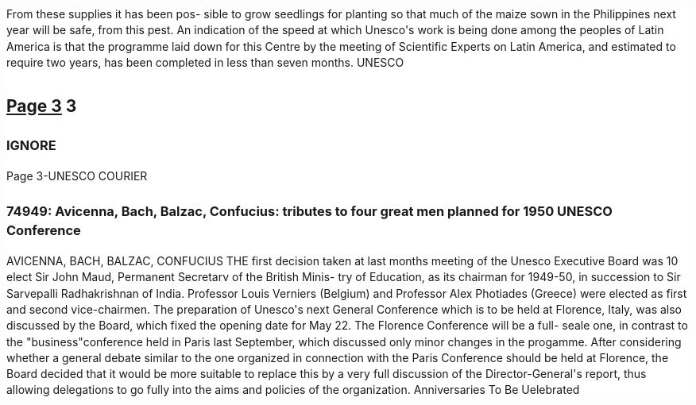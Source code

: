 From these supplies it has been pos-
sible to grow seedlings for planting so
that much of the maize sown in the
Philippines next year will be safe,
from this pest.
An indication of the speed at which
Unesco's work is being done among the
peoples of Latin America is that the
programme laid down for this Centre
by the meeting of Scientific Experts
on Latin America, and estimated to
require two years, has been completed
in less than seven months.
UNESCO

## [Page 3](https://demo.humlab.umu.se/courier/074946engo.pdf#page=3) 3

### IGNORE

Page 3-UNESCO COURIER

### 74949: Avicenna, Bach, Balzac, Confucius: tributes to four great men planned for 1950 UNESCO Conference

AVICENNA, BACH,
BALZAC, CONFUCIUS
THE first decision taken at
last months meeting of the
Unesco Executive Board was
10 elect Sir John Maud, Permanent
Secretarv of the British Minis-
try of Education, as its chairman
for 1949-50, in succession to
Sir Sarvepalli Radhakrishnan of
India. Professor Louis Verniers
(Belgium) and Professor Alex
Photiades (Greece) were elected as
first and second vice-chairmen.
The preparation of Unesco's next
General Conference which is to be
held at Florence, Italy, was also
discussed by the Board, which fixed
the opening date for May 22. The
Florence Conference will be a full-
seale one, in contrast to the
"business"conference held in Paris
last September, which discussed
only minor changes in the
progamme.
After considering whether a
general debate similar to the one
organized in connection with the
Paris Conference should be held at
Florence, the Board decided that it
would be more suitable to replace
this by a very full discussion of
the Director-General's report, thus
allowing delegations to go fully into
the aims and policies of the
organization.
Anniversaries
To Be Uelebrated